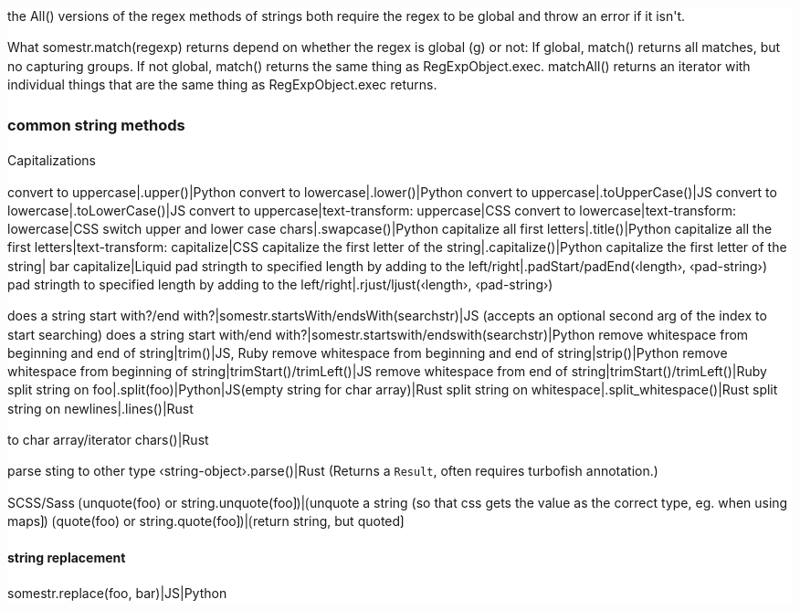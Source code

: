 the All() versions of the regex methods of strings both require the regex to be global and throw an error if it isn't.

What somestr.match(regexp) returns depend on whether the regex is global (g) or not:
If global, match() returns all matches, but no capturing groups. If not global, match() returns the same thing as RegExpObject.exec. matchAll() returns an iterator with individual things that are  the same thing as RegExpObject.exec returns.


### common string methods

Capitalizations

convert to uppercase|.upper()|Python
convert to lowercase|.lower()|Python
convert to uppercase|.toUpperCase()|JS
convert to lowercase|.toLowerCase()|JS
convert to uppercase|text-transform: uppercase|CSS
convert to lowercase|text-transform: lowercase|CSS
switch upper and lower case chars|.swapcase()|Python
capitalize all first letters|.title()|Python
capitalize all the first letters|text-transform: capitalize|CSS
capitalize the first letter of the string|.capitalize()|Python
capitalize the first letter of the string| bar capitalize|Liquid
pad stringth to specified length by adding to the left/right|.padStart/padEnd(‹length›, ‹pad-string›)
pad stringth to specified length by adding to the left/right|.rjust/ljust(‹length›, ‹pad-string›)


does a string start with?/end with?|somestr.startsWith/endsWith(searchstr)|JS (accepts an optional second arg of the index to start searching)
does a string start with/end with?|somestr.startswith/endswith(searchstr)|Python
remove whitespace from beginning and end of string|trim()|JS, Ruby
remove whitespace from beginning and end of string|strip()|Python
remove whitespace from beginning of string|trimStart()/trimLeft()|JS
remove whitespace from end of string|trimStart()/trimLeft()|Ruby
split string on foo|.split(foo)|Python|JS(empty string for char array)|Rust
split string on whitespace|.split_whitespace()|Rust
split string on newlines|.lines()|Rust

to char array/iterator
chars()|Rust

parse sting to other type
‹string-object›.parse()|Rust (Returns a `Result`, often requires turbofish annotation.)

SCSS/Sass
⟮unquote(foo) or string.unquote(foo⟯)|⟮unquote a string (so that css gets the value as the correct type, eg. when using maps⟯)
⟮quote(foo) or string.quote(foo⟯)|⟮return string, but quoted⟯



#### string replacement

somestr.replace(foo, bar)|JS|Python
